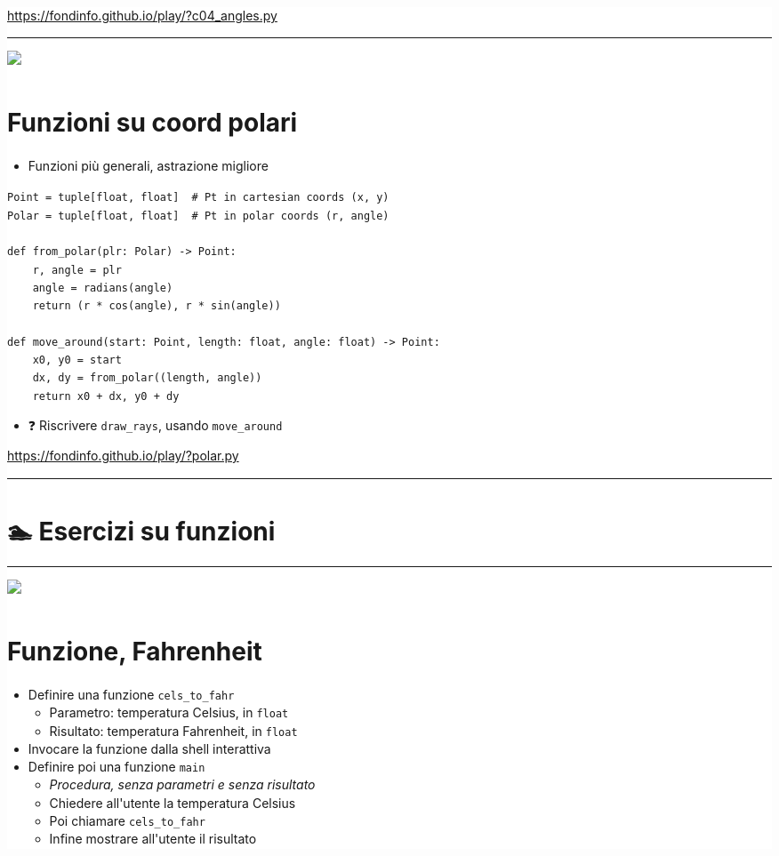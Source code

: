 >

<https://fondinfo.github.io/play/?c04_angles.py>

---

![](http://fondinfo.github.io/images/fun/move-around.svg)
# Funzioni su coord polari

- Funzioni più generali, astrazione migliore

```
Point = tuple[float, float]  # Pt in cartesian coords (x, y)
Polar = tuple[float, float]  # Pt in polar coords (r, angle)

def from_polar(plr: Polar) -> Point:
    r, angle = plr
    angle = radians(angle)
    return (r * cos(angle), r * sin(angle))

def move_around(start: Point, length: float, angle: float) -> Point:
    x0, y0 = start
    dx, dy = from_polar((length, angle))
    return x0 + dx, y0 + dy
```

- ❓ Riscrivere `draw_rays`, usando `move_around`

>

<https://fondinfo.github.io/play/?polar.py>

---

# 🏊 Esercizi su funzioni

---

![](/images/misc/thermometer.png)
# Funzione, Fahrenheit

- Definire una funzione `cels_to_fahr`
    - Parametro: temperatura Celsius, in `float`
    - Risultato: temperatura Fahrenheit, in `float`
- Invocare la funzione dalla shell interattiva
- Definire poi una funzione `main`
    - *Procedura, senza parametri e senza risultato*
    - Chiedere all'utente la temperatura Celsius
    - Poi chiamare `cels_to_fahr`
    - Infine mostrare all'utente il risultato
